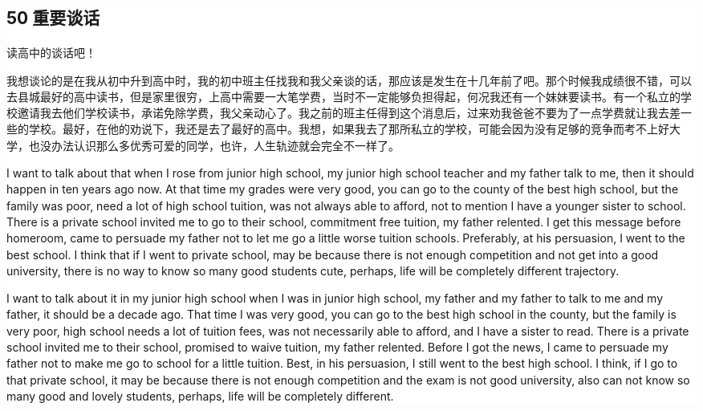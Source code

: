 ## 50 重要谈话

读高中的谈话吧！

我想谈论的是在我从初中升到高中时，我的初中班主任找我和我父亲谈的话，那应该是发生在十几年前了吧。那个时候我成绩很不错，可以去县城最好的高中读书，但是家里很穷，上高中需要一大笔学费，当时不一定能够负担得起，何况我还有一个妹妹要读书。有一个私立的学校邀请我去他们学校读书，承诺免除学费，我父亲动心了。我之前的班主任得到这个消息后，过来劝我爸爸不要为了一点学费就让我去差一些的学校。最好，在他的劝说下，我还是去了最好的高中。我想，如果我去了那所私立的学校，可能会因为没有足够的竞争而考不上好大学，也没办法认识那么多优秀可爱的同学，也许，人生轨迹就会完全不一样了。

I want to talk about that when I rose from junior high school, my junior high school teacher and my father talk to me, then it should happen in ten years ago now. At that time my grades were very good, you can go to the county of the best high school, but the family was poor, need a lot of high school tuition, was not always able to afford, not to mention I have a younger sister to school. There is a private school invited me to go to their school, commitment free tuition, my father relented. I get this message before homeroom, came to persuade my father not to let me go a little worse tuition schools. Preferably, at his persuasion, I went to the best school. I think that if I went to private school, may be because there is not enough competition and not get into a good university, there is no way to know so many good students cute, perhaps, life will be completely different trajectory.

I want to talk about it in my junior high school when I was in junior high school, my father and my father to talk to me and my father, it should be a decade ago. That time I was very good, you can go to the best high school in the county, but the family is very poor, high school needs a lot of tuition fees, was not necessarily able to afford, and I have a sister to read. There is a private school invited me to their school, promised to waive tuition, my father relented. Before I got the news, I came to persuade my father not to make me go to school for a little tuition. Best, in his persuasion, I still went to the best high school. I think, if I go to that private school, it may be because there is not enough competition and the exam is not good university, also can not know so many good and lovely students, perhaps, life will be completely different.

